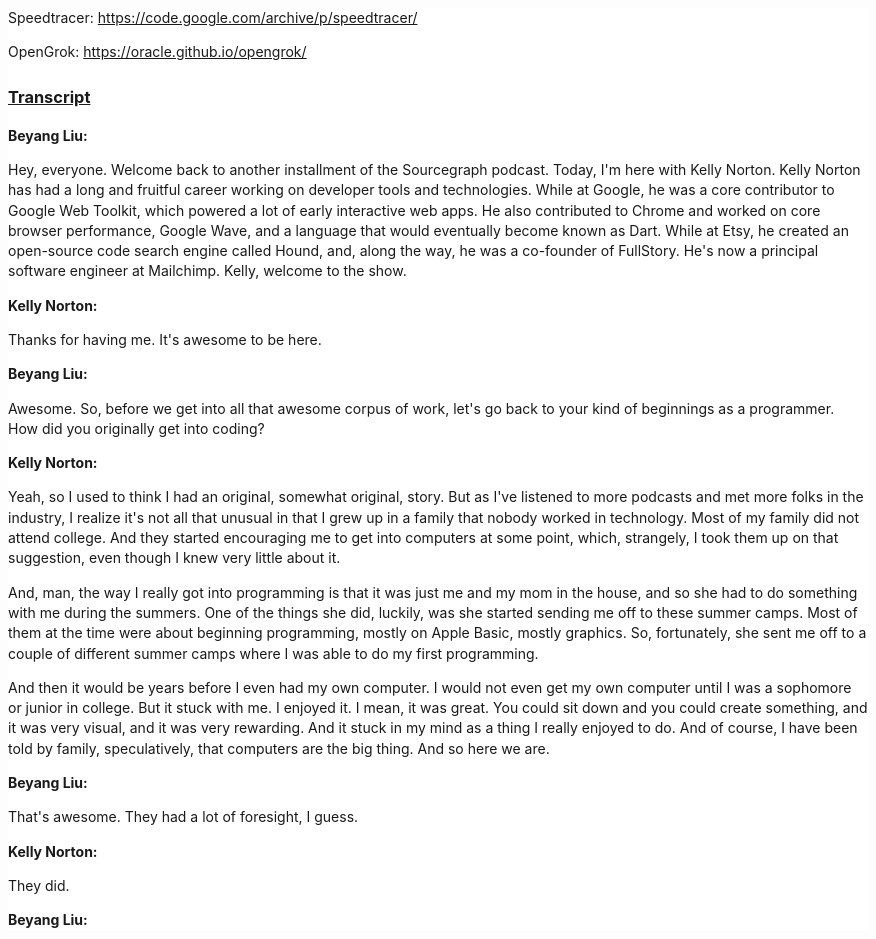 Speedtracer: https://code.google.com/archive/p/speedtracer/

OpenGrok: https://oracle.github.io/opengrok/

 <div className="card-body border-top">
    <h3 className="h4 mb-3">
        <a href="#transcript" id="transcript" className="text-dark">
            Transcript
        </a>
    </h3>

**Beyang Liu:**

Hey, everyone. Welcome back to another installment of the Sourcegraph podcast. Today, I'm here with Kelly Norton. Kelly Norton has had a long and fruitful career working on developer tools and technologies. While at Google, he was a core contributor to Google Web Toolkit, which powered a lot of early interactive web apps. He also contributed to Chrome and worked on core browser performance, Google Wave, and a language that would eventually become known as Dart. While at Etsy, he created an open-source code search engine called Hound, and, along the way, he was a co-founder of FullStory. He's now a principal software engineer at Mailchimp. Kelly, welcome to the show.

**Kelly Norton:**

Thanks for having me. It's awesome to be here.

**Beyang Liu:**

Awesome. So, before we get into all that awesome corpus of work, let's go back to your kind of beginnings as a programmer. How did you originally get into coding?

**Kelly Norton:**

Yeah, so I used to think I had an original, somewhat original, story. But as I've listened to more podcasts and met more folks in the industry, I realize it's not all that unusual in that I grew up in a family that nobody worked in technology. Most of my family did not attend college. And they started encouraging me to get into computers at some point, which, strangely, I took them up on that suggestion, even though I knew very little about it.

And, man, the way I really got into programming is that it was just me and my mom in the house, and so she had to do something with me during the summers. One of the things she did, luckily, was she started sending me off to these summer camps. Most of them at the time were about beginning programming, mostly on Apple Basic, mostly graphics. So, fortunately, she sent me off to a couple of different summer camps where I was able to do my first programming.

And then it would be years before I even had my own computer. I would not even get my own computer until I was a sophomore or junior in college. But it stuck with me. I enjoyed it. I mean, it was great. You could sit down and you could create something, and it was very visual, and it was very rewarding. And it stuck in my mind as a thing I really enjoyed to do. And of course, I have been told by family, speculatively, that computers are the big thing. And so here we are.

**Beyang Liu:**

That's awesome. They had a lot of foresight, I guess.

**Kelly Norton:**

They did.

**Beyang Liu:**
